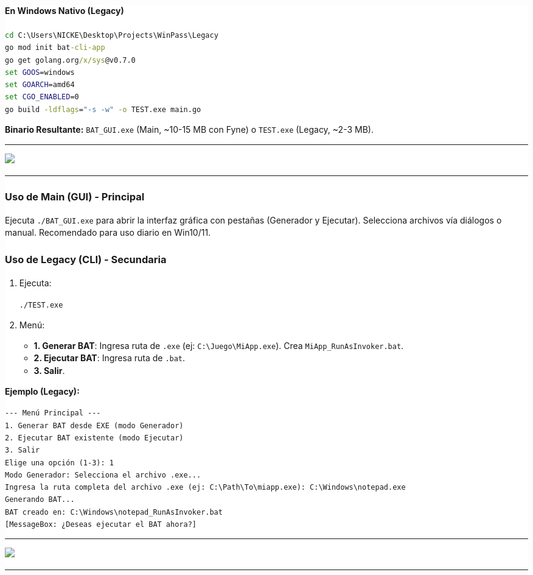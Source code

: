 #### En Windows Nativo (Legacy)
```cmd
cd C:\Users\NICKE\Desktop\Projects\WinPass\Legacy
go mod init bat-cli-app
go get golang.org/x/sys@v0.7.0
set GOOS=windows
set GOARCH=amd64
set CGO_ENABLED=0
go build -ldflags="-s -w" -o TEST.exe main.go
```

**Binario Resultante:** `BAT_GUI.exe` (Main, ~10-15 MB con Fyne) o `TEST.exe` (Legacy, ~2-3 MB).

---

<a id="usage"></a>
<img src="https://readme-typing-svg.herokuapp.com?font=Lexend+Giga&size=25&pause=1000&color=CCA9DD&vCenter=true&width=435&height=25&lines=USAGE" width="450"/>

---

### Uso de Main (GUI) - Principal
Ejecuta `./BAT_GUI.exe` para abrir la interfaz gráfica con pestañas (Generador y Ejecutar). Selecciona archivos vía diálogos o manual. Recomendado para uso diario en Win10/11.

### Uso de Legacy (CLI) - Secundaria
1. Ejecuta:
   ```cmd
   ./TEST.exe
   ```

2. Menú:
   - **1. Generar BAT**: Ingresa ruta de `.exe` (ej: `C:\Juego\MiApp.exe`). Crea `MiApp_RunAsInvoker.bat`.
   - **2. Ejecutar BAT**: Ingresa ruta de `.bat`.
   - **3. Salir**.

**Ejemplo (Legacy):**
```
--- Menú Principal ---
1. Generar BAT desde EXE (modo Generador)
2. Ejecutar BAT existente (modo Ejecutar)
3. Salir
Elige una opción (1-3): 1
Modo Generador: Selecciona el archivo .exe...
Ingresa la ruta completa del archivo .exe (ej: C:\Path\To\miapp.exe): C:\Windows\notepad.exe
Generando BAT...
BAT creado en: C:\Windows\notepad_RunAsInvoker.bat
[MessageBox: ¿Deseas ejecutar el BAT ahora?]
```

---

<a id="troubleshooting"></a>
<img src="https://readme-typing-svg.herokuapp.com?font=Lexend+Giga&size=25&pause=1000&color=CCA9DD&vCenter=true&width=435&height=25&lines=TROUBLESHOOTING" width="450"/>

---